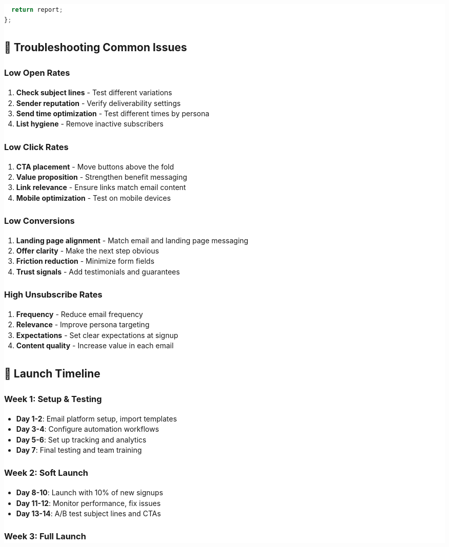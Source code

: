 ```javascript
  return report;
};
```

## 🚨 Troubleshooting Common Issues

### Low Open Rates

1. **Check subject lines** - Test different variations
2. **Sender reputation** - Verify deliverability settings
3. **Send time optimization** - Test different times by persona
4. **List hygiene** - Remove inactive subscribers

### Low Click Rates

1. **CTA placement** - Move buttons above the fold
2. **Value proposition** - Strengthen benefit messaging
3. **Link relevance** - Ensure links match email content
4. **Mobile optimization** - Test on mobile devices

### Low Conversions

1. **Landing page alignment** - Match email and landing page messaging
2. **Offer clarity** - Make the next step obvious
3. **Friction reduction** - Minimize form fields
4. **Trust signals** - Add testimonials and guarantees

### High Unsubscribe Rates

1. **Frequency** - Reduce email frequency
2. **Relevance** - Improve persona targeting
3. **Expectations** - Set clear expectations at signup
4. **Content quality** - Increase value in each email

## 🎉 Launch Timeline

### Week 1: Setup & Testing

- **Day 1-2**: Email platform setup, import templates
- **Day 3-4**: Configure automation workflows
- **Day 5-6**: Set up tracking and analytics
- **Day 7**: Final testing and team training

### Week 2: Soft Launch

- **Day 8-10**: Launch with 10% of new signups
- **Day 11-12**: Monitor performance, fix issues
- **Day 13-14**: A/B test subject lines and CTAs

### Week 3: Full Launch
